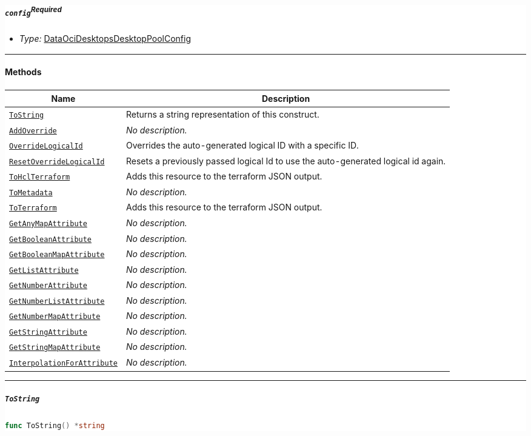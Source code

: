 
##### `config`<sup>Required</sup> <a name="config" id="rhizo-co-terraform-provider-oci.dataOciDesktopsDesktopPool.DataOciDesktopsDesktopPool.Initializer.parameter.config"></a>

- *Type:* <a href="#rhizo-co-terraform-provider-oci.dataOciDesktopsDesktopPool.DataOciDesktopsDesktopPoolConfig">DataOciDesktopsDesktopPoolConfig</a>

---

#### Methods <a name="Methods" id="Methods"></a>

| **Name** | **Description** |
| --- | --- |
| <code><a href="#rhizo-co-terraform-provider-oci.dataOciDesktopsDesktopPool.DataOciDesktopsDesktopPool.toString">ToString</a></code> | Returns a string representation of this construct. |
| <code><a href="#rhizo-co-terraform-provider-oci.dataOciDesktopsDesktopPool.DataOciDesktopsDesktopPool.addOverride">AddOverride</a></code> | *No description.* |
| <code><a href="#rhizo-co-terraform-provider-oci.dataOciDesktopsDesktopPool.DataOciDesktopsDesktopPool.overrideLogicalId">OverrideLogicalId</a></code> | Overrides the auto-generated logical ID with a specific ID. |
| <code><a href="#rhizo-co-terraform-provider-oci.dataOciDesktopsDesktopPool.DataOciDesktopsDesktopPool.resetOverrideLogicalId">ResetOverrideLogicalId</a></code> | Resets a previously passed logical Id to use the auto-generated logical id again. |
| <code><a href="#rhizo-co-terraform-provider-oci.dataOciDesktopsDesktopPool.DataOciDesktopsDesktopPool.toHclTerraform">ToHclTerraform</a></code> | Adds this resource to the terraform JSON output. |
| <code><a href="#rhizo-co-terraform-provider-oci.dataOciDesktopsDesktopPool.DataOciDesktopsDesktopPool.toMetadata">ToMetadata</a></code> | *No description.* |
| <code><a href="#rhizo-co-terraform-provider-oci.dataOciDesktopsDesktopPool.DataOciDesktopsDesktopPool.toTerraform">ToTerraform</a></code> | Adds this resource to the terraform JSON output. |
| <code><a href="#rhizo-co-terraform-provider-oci.dataOciDesktopsDesktopPool.DataOciDesktopsDesktopPool.getAnyMapAttribute">GetAnyMapAttribute</a></code> | *No description.* |
| <code><a href="#rhizo-co-terraform-provider-oci.dataOciDesktopsDesktopPool.DataOciDesktopsDesktopPool.getBooleanAttribute">GetBooleanAttribute</a></code> | *No description.* |
| <code><a href="#rhizo-co-terraform-provider-oci.dataOciDesktopsDesktopPool.DataOciDesktopsDesktopPool.getBooleanMapAttribute">GetBooleanMapAttribute</a></code> | *No description.* |
| <code><a href="#rhizo-co-terraform-provider-oci.dataOciDesktopsDesktopPool.DataOciDesktopsDesktopPool.getListAttribute">GetListAttribute</a></code> | *No description.* |
| <code><a href="#rhizo-co-terraform-provider-oci.dataOciDesktopsDesktopPool.DataOciDesktopsDesktopPool.getNumberAttribute">GetNumberAttribute</a></code> | *No description.* |
| <code><a href="#rhizo-co-terraform-provider-oci.dataOciDesktopsDesktopPool.DataOciDesktopsDesktopPool.getNumberListAttribute">GetNumberListAttribute</a></code> | *No description.* |
| <code><a href="#rhizo-co-terraform-provider-oci.dataOciDesktopsDesktopPool.DataOciDesktopsDesktopPool.getNumberMapAttribute">GetNumberMapAttribute</a></code> | *No description.* |
| <code><a href="#rhizo-co-terraform-provider-oci.dataOciDesktopsDesktopPool.DataOciDesktopsDesktopPool.getStringAttribute">GetStringAttribute</a></code> | *No description.* |
| <code><a href="#rhizo-co-terraform-provider-oci.dataOciDesktopsDesktopPool.DataOciDesktopsDesktopPool.getStringMapAttribute">GetStringMapAttribute</a></code> | *No description.* |
| <code><a href="#rhizo-co-terraform-provider-oci.dataOciDesktopsDesktopPool.DataOciDesktopsDesktopPool.interpolationForAttribute">InterpolationForAttribute</a></code> | *No description.* |

---

##### `ToString` <a name="ToString" id="rhizo-co-terraform-provider-oci.dataOciDesktopsDesktopPool.DataOciDesktopsDesktopPool.toString"></a>

```go
func ToString() *string
```
